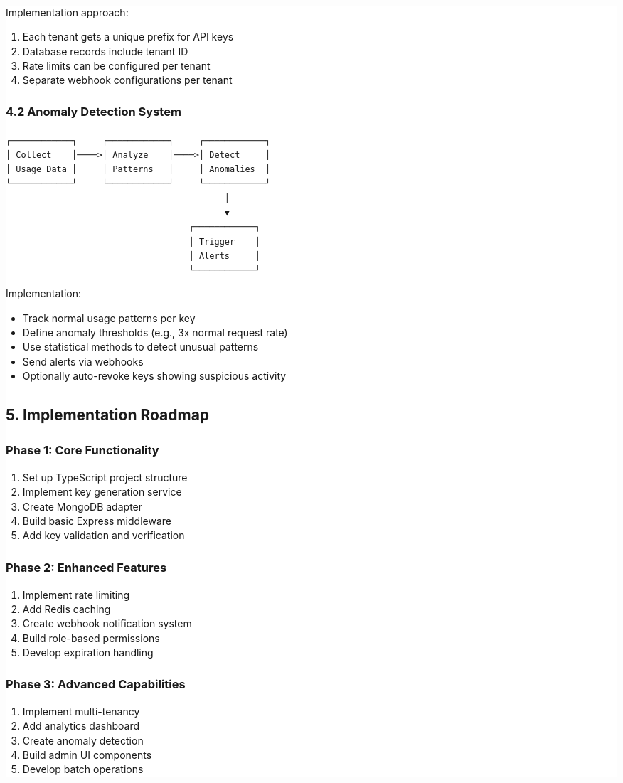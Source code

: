 Implementation approach:
1. Each tenant gets a unique prefix for API keys
2. Database records include tenant ID
3. Rate limits can be configured per tenant
4. Separate webhook configurations per tenant

### 4.2 Anomaly Detection System

```
┌────────────┐     ┌────────────┐     ┌────────────┐
│ Collect    │────>│ Analyze    │────>│ Detect     │
│ Usage Data │     │ Patterns   │     │ Anomalies  │
└────────────┘     └────────────┘     └────────────┘
                                           │
                                           ▼
                                    ┌────────────┐
                                    │ Trigger    │
                                    │ Alerts     │
                                    └────────────┘
```

Implementation:
- Track normal usage patterns per key
- Define anomaly thresholds (e.g., 3x normal request rate)
- Use statistical methods to detect unusual patterns
- Send alerts via webhooks
- Optionally auto-revoke keys showing suspicious activity

## 5. Implementation Roadmap

### Phase 1: Core Functionality
1. Set up TypeScript project structure
2. Implement key generation service
3. Create MongoDB adapter
4. Build basic Express middleware
5. Add key validation and verification

### Phase 2: Enhanced Features
1. Implement rate limiting
2. Add Redis caching
3. Create webhook notification system
4. Build role-based permissions
5. Develop expiration handling

### Phase 3: Advanced Capabilities
1. Implement multi-tenancy
2. Add analytics dashboard
3. Create anomaly detection
4. Build admin UI components
5. Develop batch operations
